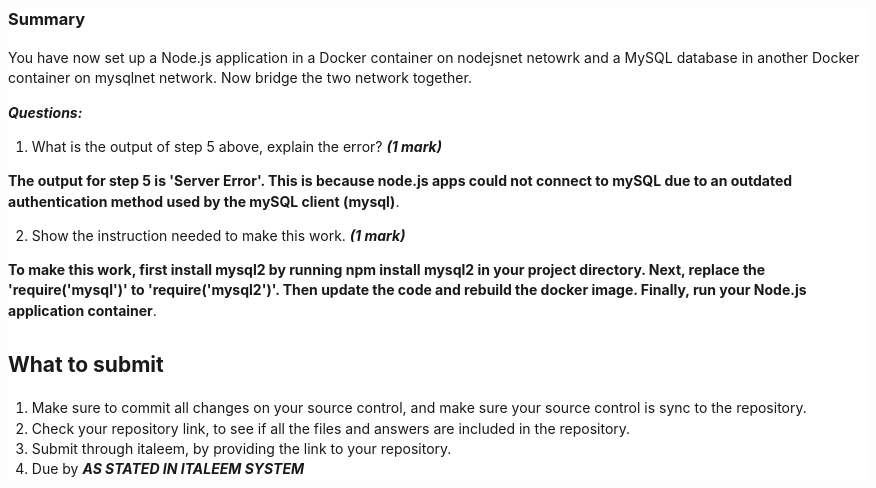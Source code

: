 ### Summary

You have now set up a Node.js application in a Docker container on nodejsnet netowrk and a MySQL database in another Docker container on mysqlnet network. Now bridge the two network together.

***Questions:***

1. What is the output of step 5 above, explain the error? ***(1 mark)***

 __The output for step 5 is 'Server Error'. This is because node.js apps could not connect to mySQL due to an outdated authentication method used by the mySQL client (mysql)__.

2. Show the instruction needed to make this work. ***(1 mark)*** 

__To make this work, first install mysql2 by running npm install mysql2 in your project directory. Next, replace the 'require('mysql')' to 'require('mysql2')'. Then update the code and rebuild the docker image. Finally, run your Node.js application container__.




## What to submit

1. Make sure to commit all changes on your source control, and make sure your source control is sync to the repository. 
2. Check your repository link, to see if all the files and answers are included in the repository. 
3. Submit through italeem, by providing the link to your repository.
4. Due by ***AS STATED IN ITALEEM SYSTEM***

